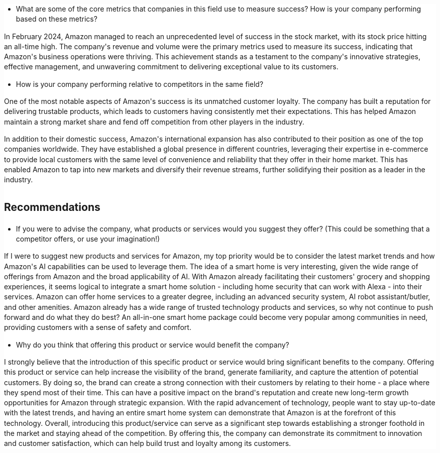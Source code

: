 
* What are some of the core metrics that companies in this field use to measure success? How is your company performing based on these metrics?
 
In February 2024, Amazon managed to reach an unprecedented level of success in the stock market, with its stock price hitting an all-time high. The company's revenue and volume were the primary metrics used to measure its success, indicating that Amazon's business operations were thriving. This achievement stands as a testament to the company's innovative strategies, effective management, and unwavering commitment to delivering exceptional value to its customers.

* How is your company performing relative to competitors in the same field?

One of the most notable aspects of Amazon's success is its unmatched customer loyalty. The company has built a reputation for delivering trustable products, which leads to customers having consistently met their expectations. This has helped Amazon maintain a strong market share and fend off competition from other players in the industry.

In addition to their domestic success, Amazon's international expansion has also contributed to their position as one of the top companies worldwide. They have established a global presence in different countries, leveraging their expertise in e-commerce to provide local customers with the same level of convenience and reliability that they offer in their home market. This has enabled Amazon to tap into new markets and diversify their revenue streams, further solidifying their position as a leader in the industry.


## Recommendations

* If you were to advise the company, what products or services would you suggest they offer? (This could be something that a competitor offers, or use your imagination!)

If I were to suggest new products and services for Amazon, my top priority would be to consider the latest market trends and how Amazon's AI capabilities can be used to leverage them. The idea of a smart home is very interesting, given the wide range of offerings from Amazon and the broad applicability of AI. With Amazon already facilitating their customers' grocery and shopping experiences, it seems logical to integrate a smart home solution - including home security that can work with Alexa - into their services. Amazon can offer home services to a greater degree, including an advanced security system, AI robot assistant/butler, and other amenities. Amazon already has a wide range of trusted technology products and services, so why not continue to push forward and do what they do best? An all-in-one smart home package could become very popular among communities in need, providing customers with a sense of safety and comfort.
 
* Why do you think that offering this product or service would benefit the company?

I strongly believe that the introduction of this specific product or service would bring significant benefits to the company. Offering this product or service can help increase the visibility of the brand, generate familiarity, and capture the attention of potential customers. By doing so, the brand can create a strong connection with their customers by relating to their home - a place where they spend most of their time. This can have a positive impact on the brand's reputation and create new long-term growth opportunities for Amazon through strategic expansion. With the rapid advancement of technology, people want to stay up-to-date with the latest trends, and having an entire smart home system can demonstrate that Amazon is at the forefront of this technology. Overall, introducing this product/service can serve as a significant step towards establishing a stronger foothold in the market and staying ahead of the competition. By offering this, the company can demonstrate its commitment to innovation and customer satisfaction, which can help build trust and loyalty among its customers.
